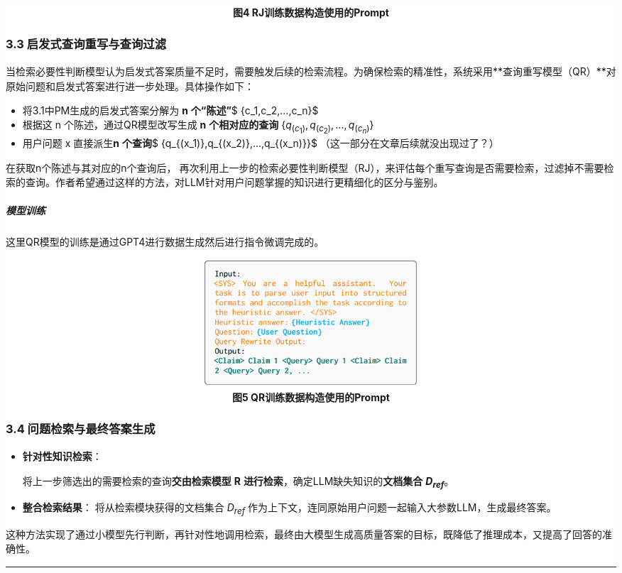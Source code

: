 <center>
    <b>图4 RJ训练数据构造使用的Prompt</b>
</center>

### 3.3 启发式查询重写与查询过滤

当检索必要性判断模型认为启发式答案质量不足时，需要触发后续的检索流程。为确保检索的精准性，系统采用**查询重写模型（QR）**对原始问题和启发式答案进行进一步处理。具体操作如下：

- 将3.1中PM生成的启发式答案分解为 **n** **个“陈述”**$ \{c_1,c_2,…,c_n\}$
- 根据这 n 个陈述，通过QR模型改写生成 **n** **个相对应的查询** $\{q_{(c_1)},q_{(c_2)},…,q_{(c_n)}\}$
- 用户问题 x 直接派生**n** **个查询**$ \{q_{(x_1)},q_{(x_2)},…,q_{(x_n)}\}$ （这一部分在文章后续就没出现过了？）



在获取n个陈述与其对应的n个查询后， 再次利用上一步的检索必要性判断模型（RJ），来评估每个重写查询是否需要检索，过滤掉不需要检索的查询。作者希望通过这样的方法，对LLM针对用户问题掌握的知识进行更精细化的区分与鉴别。



##### 模型训练

这里QR模型的训练是通过GPT4进行数据生成然后进行指令微调完成的。

<div align=center>
<img src="pic/image-20250227202415536.png" alt="image-20250227202415536" style="zoom: 70%;" />
</div>

<center>
    <b>图5 QR训练数据构造使用的Prompt</b>
</center>



### 3.4 问题检索与最终答案生成

- **针对性知识检索**：
  
  将上一步筛选出的需要检索的查询**交由检索模型** **R** **进行检索**，确定LLM缺失知识的**文档集合** **$D_{ref}$**。
  
- **整合检索结果**： 
  将从检索模块获得的文档集合 $D_{ref}$ 作为上下文，连同原始用户问题一起输入大参数LLM，生成最终答案。

这种方法实现了通过小模型先行判断，再针对性地调用检索，最终由大模型生成高质量答案的目标，既降低了推理成本，又提高了回答的准确性。

---
